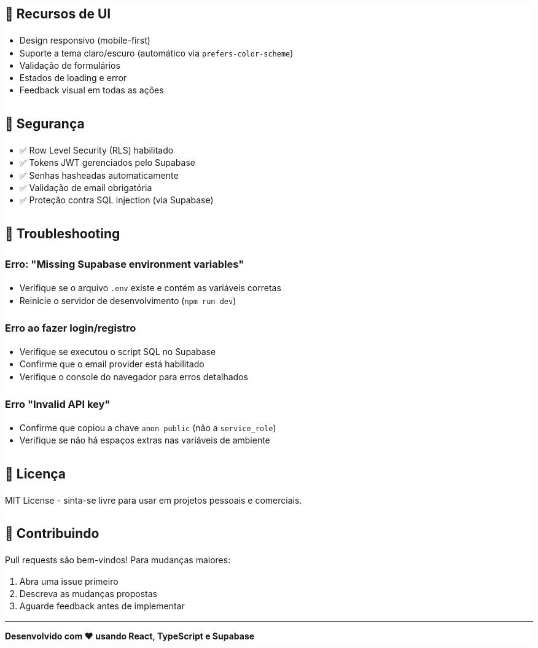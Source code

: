 
## 🎨 Recursos de UI

- Design responsivo (mobile-first)
- Suporte a tema claro/escuro (automático via `prefers-color-scheme`)
- Validação de formulários
- Estados de loading e error
- Feedback visual em todas as ações

## 🔐 Segurança

- ✅ Row Level Security (RLS) habilitado
- ✅ Tokens JWT gerenciados pelo Supabase
- ✅ Senhas hasheadas automaticamente
- ✅ Validação de email obrigatória
- ✅ Proteção contra SQL injection (via Supabase)

## 🐛 Troubleshooting

### Erro: "Missing Supabase environment variables"
- Verifique se o arquivo `.env` existe e contém as variáveis corretas
- Reinicie o servidor de desenvolvimento (`npm run dev`)

### Erro ao fazer login/registro
- Verifique se executou o script SQL no Supabase
- Confirme que o email provider está habilitado
- Verifique o console do navegador para erros detalhados

### Erro "Invalid API key"
- Confirme que copiou a chave `anon public` (não a `service_role`)
- Verifique se não há espaços extras nas variáveis de ambiente

## 📝 Licença

MIT License - sinta-se livre para usar em projetos pessoais e comerciais.

## 🤝 Contribuindo

Pull requests são bem-vindos! Para mudanças maiores:
1. Abra uma issue primeiro
2. Descreva as mudanças propostas
3. Aguarde feedback antes de implementar

---

**Desenvolvido com ❤️ usando React, TypeScript e Supabase**
